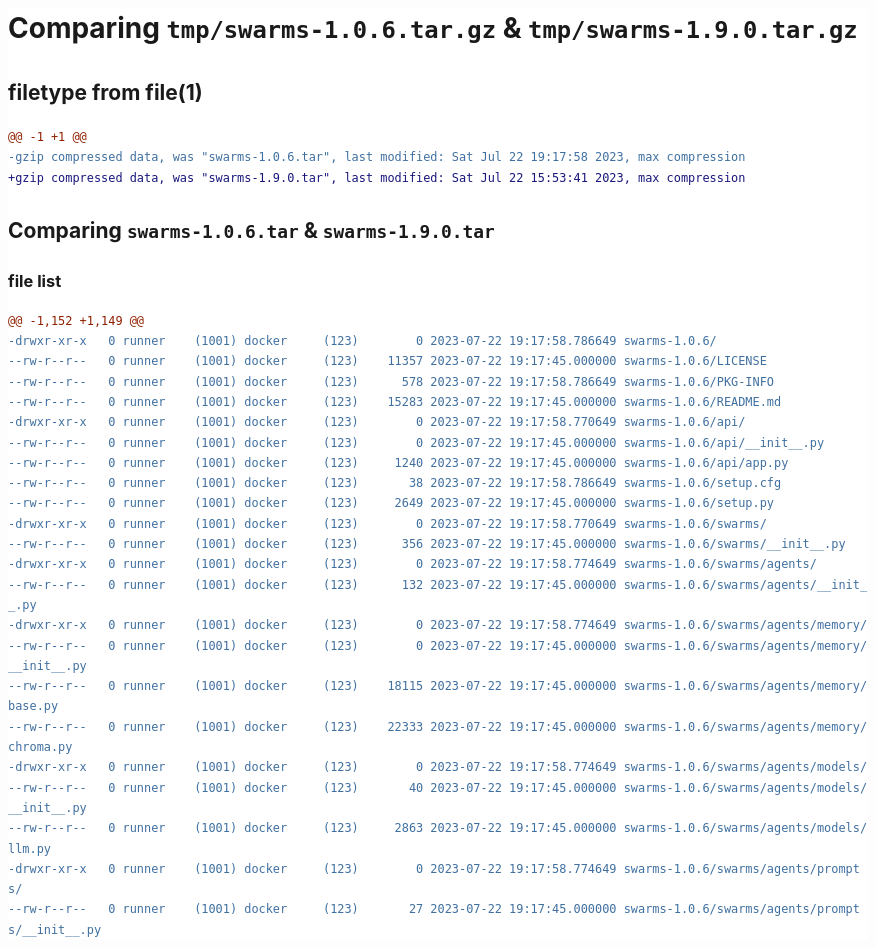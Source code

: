 # Comparing `tmp/swarms-1.0.6.tar.gz` & `tmp/swarms-1.9.0.tar.gz`

## filetype from file(1)

```diff
@@ -1 +1 @@
-gzip compressed data, was "swarms-1.0.6.tar", last modified: Sat Jul 22 19:17:58 2023, max compression
+gzip compressed data, was "swarms-1.9.0.tar", last modified: Sat Jul 22 15:53:41 2023, max compression
```

## Comparing `swarms-1.0.6.tar` & `swarms-1.9.0.tar`

### file list

```diff
@@ -1,152 +1,149 @@
-drwxr-xr-x   0 runner    (1001) docker     (123)        0 2023-07-22 19:17:58.786649 swarms-1.0.6/
--rw-r--r--   0 runner    (1001) docker     (123)    11357 2023-07-22 19:17:45.000000 swarms-1.0.6/LICENSE
--rw-r--r--   0 runner    (1001) docker     (123)      578 2023-07-22 19:17:58.786649 swarms-1.0.6/PKG-INFO
--rw-r--r--   0 runner    (1001) docker     (123)    15283 2023-07-22 19:17:45.000000 swarms-1.0.6/README.md
-drwxr-xr-x   0 runner    (1001) docker     (123)        0 2023-07-22 19:17:58.770649 swarms-1.0.6/api/
--rw-r--r--   0 runner    (1001) docker     (123)        0 2023-07-22 19:17:45.000000 swarms-1.0.6/api/__init__.py
--rw-r--r--   0 runner    (1001) docker     (123)     1240 2023-07-22 19:17:45.000000 swarms-1.0.6/api/app.py
--rw-r--r--   0 runner    (1001) docker     (123)       38 2023-07-22 19:17:58.786649 swarms-1.0.6/setup.cfg
--rw-r--r--   0 runner    (1001) docker     (123)     2649 2023-07-22 19:17:45.000000 swarms-1.0.6/setup.py
-drwxr-xr-x   0 runner    (1001) docker     (123)        0 2023-07-22 19:17:58.770649 swarms-1.0.6/swarms/
--rw-r--r--   0 runner    (1001) docker     (123)      356 2023-07-22 19:17:45.000000 swarms-1.0.6/swarms/__init__.py
-drwxr-xr-x   0 runner    (1001) docker     (123)        0 2023-07-22 19:17:58.774649 swarms-1.0.6/swarms/agents/
--rw-r--r--   0 runner    (1001) docker     (123)      132 2023-07-22 19:17:45.000000 swarms-1.0.6/swarms/agents/__init__.py
-drwxr-xr-x   0 runner    (1001) docker     (123)        0 2023-07-22 19:17:58.774649 swarms-1.0.6/swarms/agents/memory/
--rw-r--r--   0 runner    (1001) docker     (123)        0 2023-07-22 19:17:45.000000 swarms-1.0.6/swarms/agents/memory/__init__.py
--rw-r--r--   0 runner    (1001) docker     (123)    18115 2023-07-22 19:17:45.000000 swarms-1.0.6/swarms/agents/memory/base.py
--rw-r--r--   0 runner    (1001) docker     (123)    22333 2023-07-22 19:17:45.000000 swarms-1.0.6/swarms/agents/memory/chroma.py
-drwxr-xr-x   0 runner    (1001) docker     (123)        0 2023-07-22 19:17:58.774649 swarms-1.0.6/swarms/agents/models/
--rw-r--r--   0 runner    (1001) docker     (123)       40 2023-07-22 19:17:45.000000 swarms-1.0.6/swarms/agents/models/__init__.py
--rw-r--r--   0 runner    (1001) docker     (123)     2863 2023-07-22 19:17:45.000000 swarms-1.0.6/swarms/agents/models/llm.py
-drwxr-xr-x   0 runner    (1001) docker     (123)        0 2023-07-22 19:17:58.774649 swarms-1.0.6/swarms/agents/prompts/
--rw-r--r--   0 runner    (1001) docker     (123)       27 2023-07-22 19:17:45.000000 swarms-1.0.6/swarms/agents/prompts/__init__.py
```